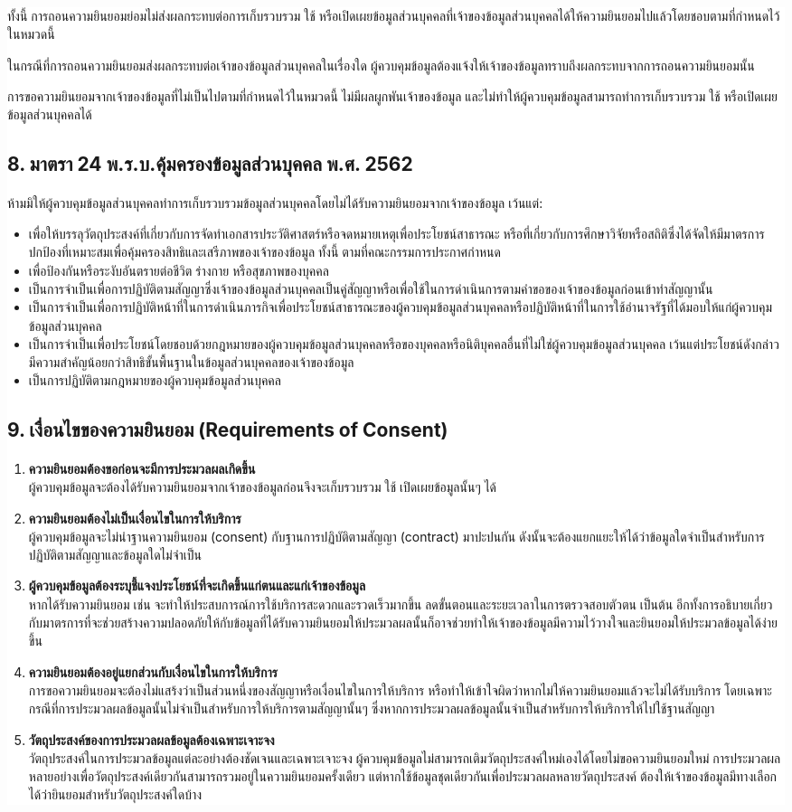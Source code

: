 ทั้งนี้ การถอนความยินยอมย่อมไม่ส่งผลกระทบต่อการเก็บรวบรวม ใช้ หรือเปิดเผยข้อมูลส่วนบุคคลที่เจ้าของข้อมูลส่วนบุคคลได้ให้ความยินยอมไปแล้วโดยชอบตามที่กำหนดไว้ในหมวดนี้

ในกรณีที่การถอนความยินยอมส่งผลกระทบต่อเจ้าของข้อมูลส่วนบุคคลในเรื่องใด ผู้ควบคุมข้อมูลต้องแจ้งให้เจ้าของข้อมูลทราบถึงผลกระทบจากการถอนความยินยอมนั้น

การขอความยินยอมจากเจ้าของข้อมูลที่ไม่เป็นไปตามที่กำหนดไว้ในหมวดนี้ ไม่มีผลผูกพันเจ้าของข้อมูล และไม่ทำให้ผู้ควบคุมข้อมูลสามารถทำการเก็บรวบรวม ใช้ หรือเปิดเผยข้อมูลส่วนบุคคลได้

## 8. มาตรา 24 พ.ร.บ.คุ้มครองข้อมูลส่วนบุคคล พ.ศ. 2562 <a name="pdpa-section-24"></a>

ห้ามมิให้ผู้ควบคุมข้อมูลส่วนบุคคลทำการเก็บรวบรวมข้อมูลส่วนบุคคลโดยไม่ได้รับความยินยอมจากเจ้าของข้อมูล เว้นแต่:

-   เพื่อให้บรรลุวัตถุประสงค์ที่เกี่ยวกับการจัดทำเอกสารประวัติศาสตร์หรือจดหมายเหตุเพื่อประโยชน์สาธารณะ หรือที่เกี่ยวกับการศึกษาวิจัยหรือสถิติซึ่งได้จัดให้มีมาตรการปกป้องที่เหมาะสมเพื่อคุ้มครองสิทธิและเสรีภาพของเจ้าของข้อมูล ทั้งนี้ ตามที่คณะกรรมการประกาศกำหนด
-   เพื่อป้องกันหรือระงับอันตรายต่อชีวิต ร่างกาย หรือสุขภาพของบุคคล
-   เป็นการจำเป็นเพื่อการปฏิบัติตามสัญญาซึ่งเจ้าของข้อมูลส่วนบุคคลเป็นคู่สัญญาหรือเพื่อใช้ในการดำเนินการตามคำขอของเจ้าของข้อมูลก่อนเข้าทำสัญญานั้น
-   เป็นการจำเป็นเพื่อการปฏิบัติหน้าที่ในการดำเนินภารกิจเพื่อประโยชน์สาธารณะของผู้ควบคุมข้อมูลส่วนบุคคลหรือปฏิบัติหน้าที่ในการใช้อำนาจรัฐที่ได้มอบให้แก่ผู้ควบคุมข้อมูลส่วนบุคคล
-   เป็นการจำเป็นเพื่อประโยชน์โดยชอบด้วยกฎหมายของผู้ควบคุมข้อมูลส่วนบุคคลหรือของบุคคลหรือนิติบุคคลอื่นที่ไม่ใช่ผู้ควบคุมข้อมูลส่วนบุคคล เว้นแต่ประโยชน์ดังกล่าวมีความสำคัญน้อยกว่าสิทธิขั้นพื้นฐานในข้อมูลส่วนบุคคลของเจ้าของข้อมูล
-   เป็นการปฏิบัติตามกฎหมายของผู้ควบคุมข้อมูลส่วนบุคคล

## 9. เงื่อนไขของความยินยอม (Requirements of Consent) <a name="requirements-of-consent"></a>

1. **ความยินยอมต้องขอก่อนจะมีการประมวลผลเกิดขึ้น**  
   ผู้ควบคุมข้อมูลจะต้องได้รับความยินยอมจากเจ้าของข้อมูลก่อนจึงจะเก็บรวบรวม ใช้ เปิดเผยข้อมูลนั้นๆ ได้

2. **ความยินยอมต้องไม่เป็นเงื่อนไขในการให้บริการ**  
   ผู้ควบคุมข้อมูลจะไม่นำฐานความยินยอม (consent) กับฐานการปฏิบัติตามสัญญา (contract) มาปะปนกัน ดังนั้นจะต้องแยกแยะให้ได้ว่าข้อมูลใดจำเป็นสำหรับการปฏิบัติตามสัญญาและข้อมูลใดไม่จำเป็น

3. **ผู้ควบคุมข้อมูลต้องระบุชี้แจงประโยชน์ที่จะเกิดขึ้นแก่ตนและแก่เจ้าของข้อมูล**  
   หากได้รับความยินยอม เช่น จะทำให้ประสบการณ์การใช้บริการสะดวกและรวดเร็วมากขึ้น ลดขั้นตอนและระยะเวลาในการตรวจสอบตัวตน เป็นต้น อีกทั้งการอธิบายเกี่ยวกับมาตรการที่จะช่วยสร้างความปลอดภัยให้กับข้อมูลที่ได้รับความยินยอมให้ประมวลผลนั้นก็อาจช่วยทำให้เจ้าของข้อมูลมีความไว้วางใจและยินยอมให้ประมวลข้อมูลได้ง่ายขึ้น

4. **ความยินยอมต้องอยู่แยกส่วนกับเงื่อนไขในการให้บริการ**  
   การขอความยินยอมจะต้องไม่แสร้งว่าเป็นส่วนหนึ่งของสัญญาหรือเงื่อนไขในการให้บริการ หรือทำให้เข้าใจผิดว่าหากไม่ให้ความยินยอมแล้วจะไม่ได้รับบริการ โดยเฉพาะกรณีที่การประมวลผลข้อมูลนั้นไม่จำเป็นสำหรับการให้บริการตามสัญญานั้นๆ ซึ่งหากการประมวลผลข้อมูลนั้นจำเป็นสำหรับการให้บริการให้ไปใช้ฐานสัญญา

5. **วัตถุประสงค์ของการประมวลผลข้อมูลต้องเฉพาะเจาะจง**  
   วัตถุประสงค์ในการประมวลข้อมูลแต่ละอย่างต้องชัดเจนและเฉพาะเจาะจง ผู้ควบคุมข้อมูลไม่สามารถเติมวัตถุประสงค์ใหม่เองได้โดยไม่ขอความยินยอมใหม่ การประมวลผลหลายอย่างเพื่อวัตถุประสงค์เดียวกันสามารถรวมอยู่ในความยินยอมครั้งเดียว แต่หากใช้ข้อมูลชุดเดียวกันเพื่อประมวลผลหลายวัตถุประสงค์ ต้องให้เจ้าของข้อมูลมีทางเลือกได้ว่ายินยอมสำหรับวัตถุประสงค์ใดบ้าง
